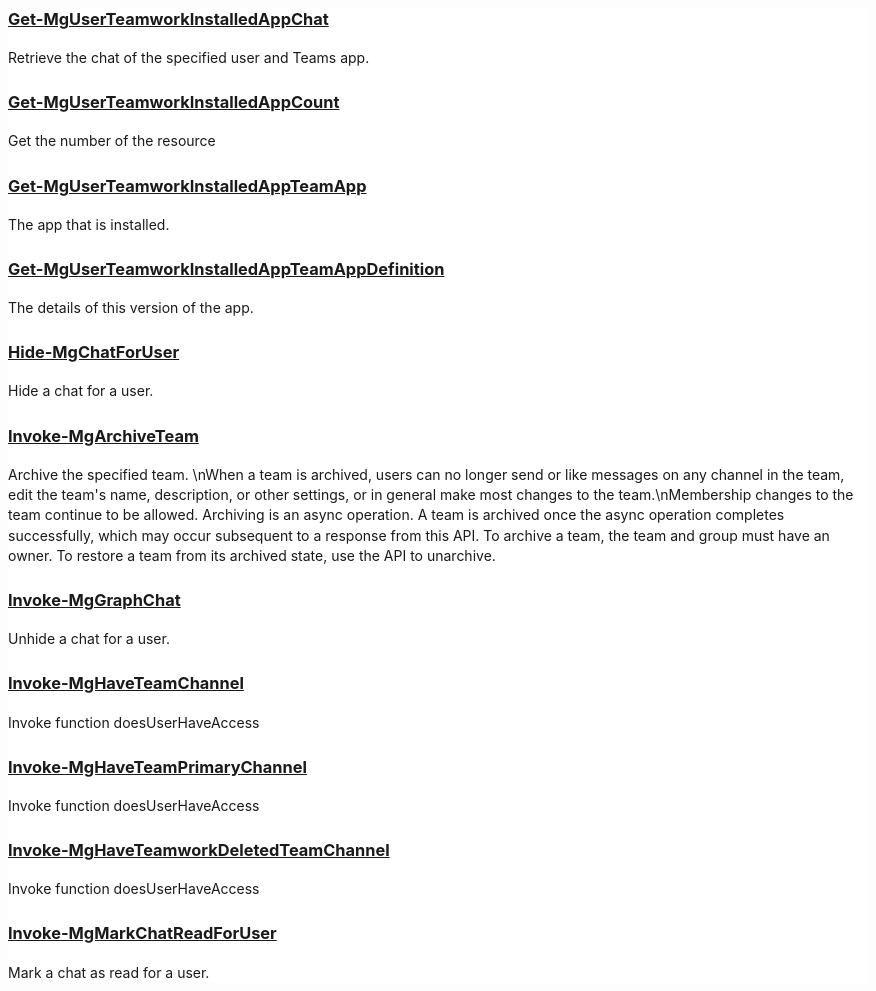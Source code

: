 ### [Get-MgUserTeamworkInstalledAppChat](Get-MgUserTeamworkInstalledAppChat.md)
Retrieve the chat of the specified user and Teams app.

### [Get-MgUserTeamworkInstalledAppCount](Get-MgUserTeamworkInstalledAppCount.md)
Get the number of the resource

### [Get-MgUserTeamworkInstalledAppTeamApp](Get-MgUserTeamworkInstalledAppTeamApp.md)
The app that is installed.

### [Get-MgUserTeamworkInstalledAppTeamAppDefinition](Get-MgUserTeamworkInstalledAppTeamAppDefinition.md)
The details of this version of the app.

### [Hide-MgChatForUser](Hide-MgChatForUser.md)
Hide a chat for a user.

### [Invoke-MgArchiveTeam](Invoke-MgArchiveTeam.md)
Archive the specified team.
\nWhen a team is archived, users can no longer send or like messages on any channel in the team, edit the team's name, description, or other settings, or in general make most changes to the team.\nMembership changes to the team continue to be allowed.
Archiving is an async operation.
A team is archived once the async operation completes successfully, which may occur subsequent to a response from this API.
To archive a team, the team and group must have an owner.
To restore a team from its archived state, use the API to unarchive.

### [Invoke-MgGraphChat](Invoke-MgGraphChat.md)
Unhide a chat for a user.

### [Invoke-MgHaveTeamChannel](Invoke-MgHaveTeamChannel.md)
Invoke function doesUserHaveAccess

### [Invoke-MgHaveTeamPrimaryChannel](Invoke-MgHaveTeamPrimaryChannel.md)
Invoke function doesUserHaveAccess

### [Invoke-MgHaveTeamworkDeletedTeamChannel](Invoke-MgHaveTeamworkDeletedTeamChannel.md)
Invoke function doesUserHaveAccess

### [Invoke-MgMarkChatReadForUser](Invoke-MgMarkChatReadForUser.md)
Mark a chat as read for a user.
